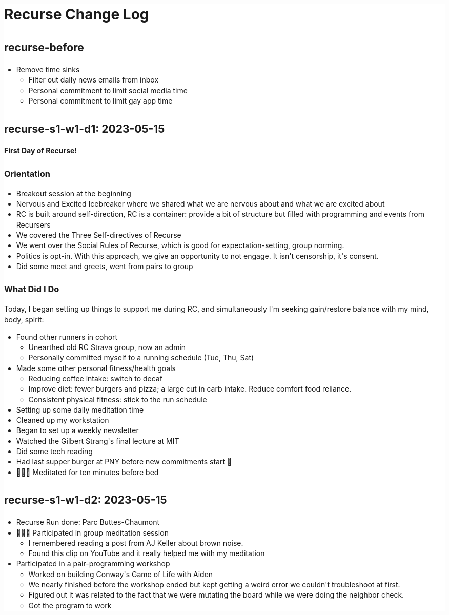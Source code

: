 # Recurse Change Log

## recurse-before

- Remove time sinks
  - Filter out daily news emails from inbox
  - Personal commitment to limit social media time
  - Personal commitment to limit gay app time

## recurse-s1-w1-d1: 2023-05-15

**First Day of Recurse!**

### Orientation

- Breakout session at the beginning
- Nervous and Excited Icebreaker where we shared what we are nervous about and what we are excited about
- RC is built around self-direction, RC is a container: provide a bit of structure but filled with programming and events from Recursers
- We covered the Three Self-directives of Recurse
- We went over the Social Rules of Recurse, which is good for expectation-setting, group norming.
- Politics is opt-in. With this approach, we give an opportunity to not engage. It isn't censorship, it's consent.
- Did some meet and greets, went from pairs to group

### What Did I Do

Today, I began setting up things to support me during RC, and simultaneously I'm seeking gain/restore balance with my mind, body, spirit:

- Found other runners in cohort
  - Unearthed old RC Strava group, now an admin
  - Personally committed myself to a running schedule (Tue, Thu, Sat)
- Made some other personal fitness/health goals
  - Reducing coffee intake: switch to decaf
  - Improve diet: fewer burgers and pizza; a large cut in carb intake. Reduce comfort food reliance.
  - Consistent physical fitness: stick to the run schedule
- Setting up some daily meditation time
- Cleaned up my workstation
- Began to set up a weekly newsletter
- Watched the Gilbert Strang's final lecture at MIT
- Did some tech reading
- Had last supper burger at PNY before new commitments start 🥲
- 🧘🏾‍♂️ Meditated for ten minutes before bed

## recurse-s1-w1-d2: 2023-05-15

- Recurse Run done: Parc Buttes-Chaumont
- 🧘🏾‍♂️ Participated in group meditation session
  - I remembered reading a post from AJ Keller about brown noise.
  - Found this [clip](https://www.youtube.com/watch?v=RqzGzwTY-6w) on YouTube and it really helped me with my meditation
- Participated in a pair-programming workshop
  - Worked on building Conway's Game of Life with Aiden
  - We nearly finished before the workshop ended but kept getting a weird error we couldn't troubleshoot at first.
  - Figured out it was related to the fact that we were mutating the board while we were doing the neighbor check.
  - Got the program to work
